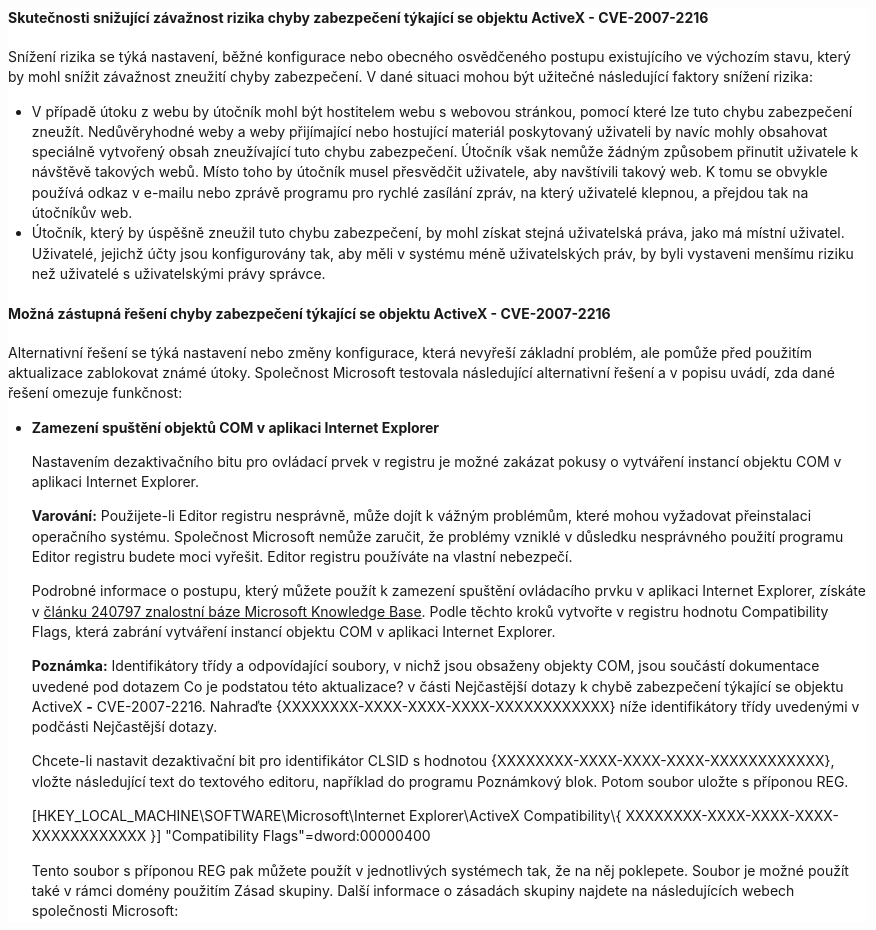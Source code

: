 #### Skutečnosti snižující závažnost rizika chyby zabezpečení týkající se objektu ActiveX - CVE-2007-2216

Snížení rizika se týká nastavení, běžné konfigurace nebo obecného osvědčeného postupu existujícího ve výchozím stavu, který by mohl snížit závažnost zneužití chyby zabezpečení. V dané situaci mohou být užitečné následující faktory snížení rizika:

-   V případě útoku z webu by útočník mohl být hostitelem webu s webovou stránkou, pomocí které lze tuto chybu zabezpečení zneužít. Nedůvěryhodné weby a weby přijímající nebo hostující materiál poskytovaný uživateli by navíc mohly obsahovat speciálně vytvořený obsah zneužívající tuto chybu zabezpečení. Útočník však nemůže žádným způsobem přinutit uživatele k návštěvě takových webů. Místo toho by útočník musel přesvědčit uživatele, aby navštívili takový web. K tomu se obvykle používá odkaz v e-mailu nebo zprávě programu pro rychlé zasílání zpráv, na který uživatelé klepnou, a přejdou tak na útočníkův web.
-   Útočník, který by úspěšně zneužil tuto chybu zabezpečení, by mohl získat stejná uživatelská práva, jako má místní uživatel. Uživatelé, jejichž účty jsou konfigurovány tak, aby měli v systému méně uživatelských práv, by byli vystaveni menšímu riziku než uživatelé s uživatelskými právy správce.

#### Možná zástupná řešení chyby zabezpečení týkající se objektu ActiveX - CVE-2007-2216

Alternativní řešení se týká nastavení nebo změny konfigurace, která nevyřeší základní problém, ale pomůže před použitím aktualizace zablokovat známé útoky. Společnost Microsoft testovala následující alternativní řešení a v popisu uvádí, zda dané řešení omezuje funkčnost:

-   **Zamezení spuštění objektů COM v aplikaci Internet Explorer**

    Nastavením dezaktivačního bitu pro ovládací prvek v registru je možné zakázat pokusy o vytváření instancí objektu COM v aplikaci Internet Explorer.

    **Varování:** Použijete-li Editor registru nesprávně, může dojít k vážným problémům, které mohou vyžadovat přeinstalaci operačního systému. Společnost Microsoft nemůže zaručit, že problémy vzniklé v důsledku nesprávného použití programu Editor registru budete moci vyřešit. Editor registru používáte na vlastní nebezpečí.

    Podrobné informace o postupu, který můžete použít k zamezení spuštění ovládacího prvku v aplikaci Internet Explorer, získáte v [článku 240797 znalostní báze Microsoft Knowledge Base](http://support.microsoft.com/kb/240797). Podle těchto kroků vytvořte v registru hodnotu Compatibility Flags, která zabrání vytváření instancí objektu COM v aplikaci Internet Explorer.

    **Poznámka:** Identifikátory třídy a odpovídající soubory, v nichž jsou obsaženy objekty COM, jsou součástí dokumentace uvedené pod dotazem Co je podstatou této aktualizace? v části Nejčastější dotazy k chybě zabezpečení týkající se objektu ActiveX **-** CVE-2007-2216. Nahraďte {XXXXXXXX-XXXX-XXXX-XXXX-XXXXXXXXXXXX} níže identifikátory třídy uvedenými v podčásti Nejčastější dotazy.

    Chcete-li nastavit dezaktivační bit pro identifikátor CLSID s hodnotou {XXXXXXXX-XXXX-XXXX-XXXX-XXXXXXXXXXXX}, vložte následující text do textového editoru, například do programu Poznámkový blok. Potom soubor uložte s příponou REG.

    \[HKEY\_LOCAL\_MACHINE\\SOFTWARE\\Microsoft\\Internet Explorer\\ActiveX Compatibility\\{ XXXXXXXX-XXXX-XXXX-XXXX-XXXXXXXXXXXX }\]
    "Compatibility Flags"=dword:00000400

    Tento soubor s příponou REG pak můžete použít v jednotlivých systémech tak, že na něj poklepete. Soubor je možné použít také v rámci domény použitím Zásad skupiny. Další informace o zásadách skupiny najdete na následujících webech společnosti Microsoft:
